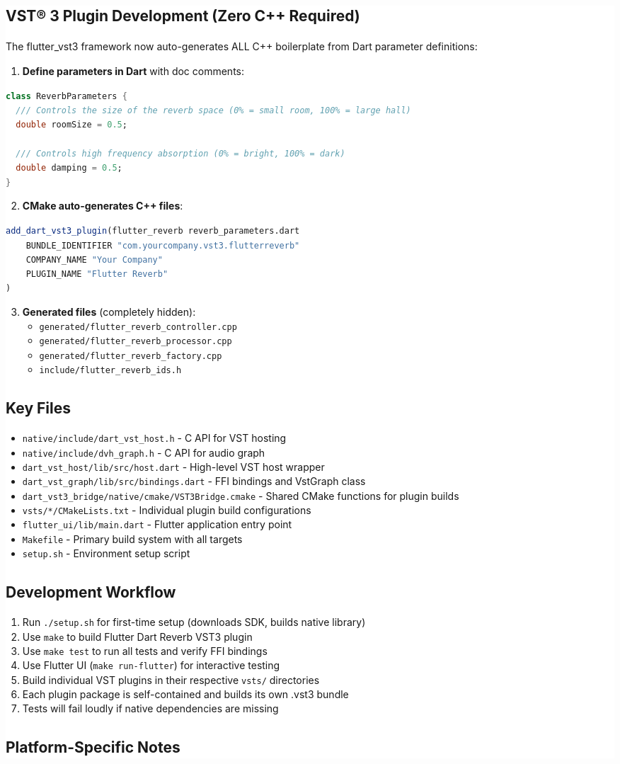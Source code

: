 ## VST® 3 Plugin Development (Zero C++ Required)

The flutter_vst3 framework now auto-generates ALL C++ boilerplate from Dart parameter definitions:

1. **Define parameters in Dart** with doc comments:
```dart
class ReverbParameters {
  /// Controls the size of the reverb space (0% = small room, 100% = large hall)
  double roomSize = 0.5;
  
  /// Controls high frequency absorption (0% = bright, 100% = dark) 
  double damping = 0.5;
}
```

2. **CMake auto-generates C++ files**:
```cmake
add_dart_vst3_plugin(flutter_reverb reverb_parameters.dart
    BUNDLE_IDENTIFIER "com.yourcompany.vst3.flutterreverb"
    COMPANY_NAME "Your Company"
    PLUGIN_NAME "Flutter Reverb"
)
```

3. **Generated files** (completely hidden):
   - `generated/flutter_reverb_controller.cpp`
   - `generated/flutter_reverb_processor.cpp` 
   - `generated/flutter_reverb_factory.cpp`
   - `include/flutter_reverb_ids.h`

## Key Files

- `native/include/dart_vst_host.h` - C API for VST hosting
- `native/include/dvh_graph.h` - C API for audio graph
- `dart_vst_host/lib/src/host.dart` - High-level VST host wrapper
- `dart_vst_graph/lib/src/bindings.dart` - FFI bindings and VstGraph class
- `dart_vst3_bridge/native/cmake/VST3Bridge.cmake` - Shared CMake functions for plugin builds
- `vsts/*/CMakeLists.txt` - Individual plugin build configurations
- `flutter_ui/lib/main.dart` - Flutter application entry point
- `Makefile` - Primary build system with all targets
- `setup.sh` - Environment setup script

## Development Workflow

1. Run `./setup.sh` for first-time setup (downloads SDK, builds native library)
2. Use `make` to build Flutter Dart Reverb VST3 plugin  
3. Use `make test` to run all tests and verify FFI bindings
4. Use Flutter UI (`make run-flutter`) for interactive testing
5. Build individual VST plugins in their respective `vsts/` directories
6. Each plugin package is self-contained and builds its own .vst3 bundle
7. Tests will fail loudly if native dependencies are missing

## Platform-Specific Notes
